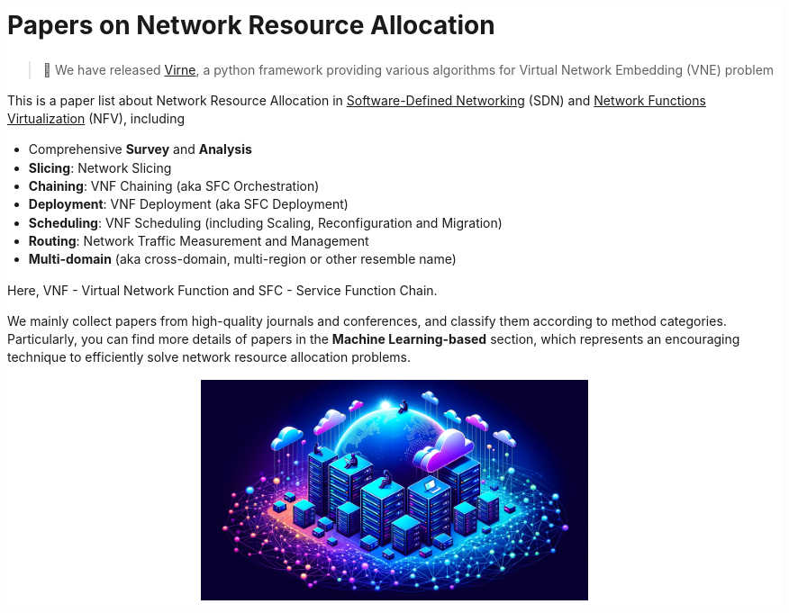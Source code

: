 # Papers on Network Resource Allocation

> 🌟 We have released [Virne](https://github.com/GeminiLight/virne), a python framework providing various algorithms for Virtual Network Embedding (VNE) problem

This is a paper list about Network Resource Allocation in [Software-Defined Networking](https://en.wikipedia.org/wiki/Software-defined_networking) (SDN) and [Network Functions Virtualization](https://en.wikipedia.org/wiki/Network_function_virtualization) (NFV), including

- Comprehensive **Survey** and **Analysis**
- **Slicing**: Network Slicing
- **Chaining**: VNF Chaining (aka SFC Orchestration)
- **Deployment**: VNF Deployment (aka SFC Deployment)
- **Scheduling**: VNF Scheduling (including Scaling, Reconfiguration and Migration)
- **Routing**: Network Traffic Measurement and Management
- **Multi-domain** (aka cross-domain, multi-region or other resemble name)

Here, VNF - Virtual Network Function and SFC - Service Function Chain.

We mainly collect papers from high-quality journals and conferences, and classify them according to method categories. Particularly, you can find more details of  papers in the **Machine Learning-based** section, which represents an encouraging technique to efficiently solve network resource allocation problems.

<div align="center">
  <img src="sdn-nfv-illustration.png" alt="SDN and NFV Illustration" width="50%">
</div>
